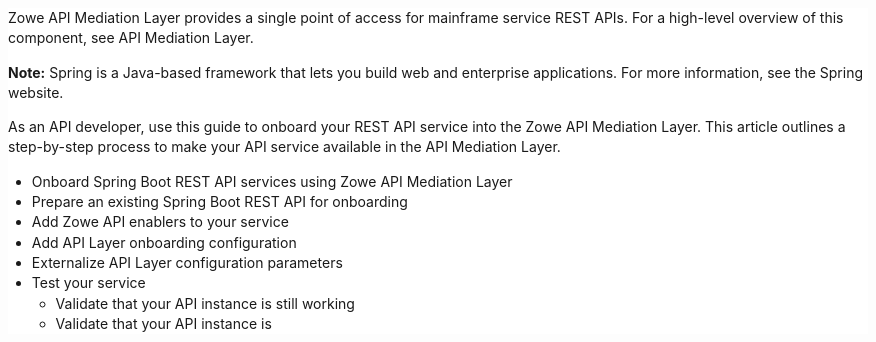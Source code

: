 <?xml version="1.0" encoding="UTF-8"?><?workdir /C:\GitFolder\docs-site\docs\user-guide\temp\ibmpdf\oxygen_dita_temp\guides?><?workdir-uri file:/C:/GitFolder/docs-site/docs/user-guide/temp/ibmpdf/oxygen_dita_temp/guides/?><?path2project ..\ibmpdf\?><?path2project-uri ../ibmpdf/?><?path2rootmap-uri ../user-guide/?><topic xmlns:ditaarch="http://dita.oasis-open.org/architecture/2005/" xmlns:dita-ot="http://dita-ot.sourceforge.net/ns/201007/dita-ot" class="- topic/topic " ditaarch:DITAArchVersion="1.2" domains="(topic hi-d) (topic ut-d) (topic indexing-d) (topic hazard-d) (topic abbrev-d) (topic pr-d) (topic sw-d) (topic ui-d)" id="onboard_spring_boot_rest_api_services_using_zowe_api_mediation_layer" xtrf="file:/C:/GitFolder/docs-site/docs/guides/api-mediation-usingapiml.md" xtrc="topic:1;166:-1"><title class="- topic/title " xtrf="file:/C:/GitFolder/docs-site/docs/guides/api-mediation-usingapiml.md" xtrc="title:1;166:-1">Onboard Spring Boot REST API services using Zowe API Mediation Layer</title><body class="- topic/body " xtrf="file:/C:/GitFolder/docs-site/docs/guides/api-mediation-usingapiml.md" xtrc="body:1;166:-1"><p class="- topic/p " xtrf="file:/C:/GitFolder/docs-site/docs/guides/api-mediation-usingapiml.md" xtrc="p:1;166:-1">Zowe API Mediation Layer provides a single point of access for mainframe service REST APIs. For a high-level overview of this component, see <xref class="- topic/xref " href="../user-guide/introduction.md#api-mediation-layer" format="md#api-mediation-layer" xtrf="file:/C:/GitFolder/docs-site/docs/guides/api-mediation-usingapiml.md" xtrc="xref:1;166:-1"><?ditaot usertext?>API Mediation Layer</xref>.</p><p class="- topic/p " xtrf="file:/C:/GitFolder/docs-site/docs/guides/api-mediation-usingapiml.md" xtrc="p:2;166:-1"><b class="+ topic/ph hi-d/b " xtrf="file:/C:/GitFolder/docs-site/docs/guides/api-mediation-usingapiml.md" xtrc="b:1;166:-1">Note:</b> Spring is a Java-based framework that lets you build web and enterprise applications. For more information, see the <xref class="- topic/xref " href="https://spring.io/" format="html" scope="external" xtrf="file:/C:/GitFolder/docs-site/docs/guides/api-mediation-usingapiml.md" xtrc="xref:2;166:-1"><?ditaot usertext?>Spring website</xref>.</p><p class="- topic/p " xtrf="file:/C:/GitFolder/docs-site/docs/guides/api-mediation-usingapiml.md" xtrc="p:3;166:-1">As an API developer, use this guide to onboard your REST API service into the Zowe API Mediation Layer. This article outlines a step-by-step process to make your API service available in the API Mediation Layer.</p><ul class="- topic/ul " xtrf="file:/C:/GitFolder/docs-site/docs/guides/api-mediation-usingapiml.md" xtrc="ul:1;166:-1"><li class="- topic/li " xtrf="file:/C:/GitFolder/docs-site/docs/guides/api-mediation-usingapiml.md" xtrc="li:1;166:-1"><xref class="- topic/xref " href="#onboard-spring-boot-rest-api-services-using-zowe-api-mediation-layer" format="html" xtrf="file:/C:/GitFolder/docs-site/docs/guides/api-mediation-usingapiml.md" xtrc="xref:3;166:-1"><?ditaot usertext?>Onboard Spring Boot REST API services using Zowe API Mediation Layer</xref></li><li class="- topic/li " xtrf="file:/C:/GitFolder/docs-site/docs/guides/api-mediation-usingapiml.md" xtrc="li:2;166:-1"><xref class="- topic/xref " href="#prepare-an-existing-spring-boot-rest-api-for-onboarding" format="html" xtrf="file:/C:/GitFolder/docs-site/docs/guides/api-mediation-usingapiml.md" xtrc="xref:4;166:-1"><?ditaot usertext?>Prepare an existing Spring Boot REST API for onboarding</xref></li><li class="- topic/li " xtrf="file:/C:/GitFolder/docs-site/docs/guides/api-mediation-usingapiml.md" xtrc="li:3;166:-1"><xref class="- topic/xref " href="#add-zowe-api-enablers-to-your-service" format="html" xtrf="file:/C:/GitFolder/docs-site/docs/guides/api-mediation-usingapiml.md" xtrc="xref:5;166:-1"><?ditaot usertext?>Add Zowe API enablers to your service</xref></li><li class="- topic/li " xtrf="file:/C:/GitFolder/docs-site/docs/guides/api-mediation-usingapiml.md" xtrc="li:4;166:-1"><xref class="- topic/xref " href="#add-api-layer-onboarding-configuration" format="html" xtrf="file:/C:/GitFolder/docs-site/docs/guides/api-mediation-usingapiml.md" xtrc="xref:6;166:-1"><?ditaot usertext?>Add API Layer onboarding configuration</xref></li><li class="- topic/li " xtrf="file:/C:/GitFolder/docs-site/docs/guides/api-mediation-usingapiml.md" xtrc="li:5;166:-1"><xref class="- topic/xref " href="#externalize-api-layer-configuration-parameters" format="html" xtrf="file:/C:/GitFolder/docs-site/docs/guides/api-mediation-usingapiml.md" xtrc="xref:7;166:-1"><?ditaot usertext?>Externalize API Layer configuration parameters</xref></li><li class="- topic/li " xtrf="file:/C:/GitFolder/docs-site/docs/guides/api-mediation-usingapiml.md" xtrc="li:6;166:-1"><xref class="- topic/xref " href="#test-your-service" format="html" xtrf="file:/C:/GitFolder/docs-site/docs/guides/api-mediation-usingapiml.md" xtrc="xref:8;166:-1"><?ditaot usertext?>Test your service</xref><ul class="- topic/ul " xtrf="file:/C:/GitFolder/docs-site/docs/guides/api-mediation-usingapiml.md" xtrc="ul:2;166:-1"><li class="- topic/li " xtrf="file:/C:/GitFolder/docs-site/docs/guides/api-mediation-usingapiml.md" xtrc="li:7;166:-1"><xref class="- topic/xref " href="#validate-that-your-api-instance-is-still-working" format="html" xtrf="file:/C:/GitFolder/docs-site/docs/guides/api-mediation-usingapiml.md" xtrc="xref:9;166:-1"><?ditaot usertext?>Validate that your API instance is still working</xref></li><li class="- topic/li " xtrf="file:/C:/GitFolder/docs-site/docs/guides/api-mediation-usingapiml.md" xtrc="li:8;166:-1"><xref class="- topic/xref " href="#validate-that-your-api-instance-is-discoverable" format="html" xtrf="file:/C:/GitFolder/docs-site/docs/guides/api-mediation-usingapiml.md" xtrc="xref:10;166:-1"><?ditaot usertext?>Validate that your API instance is